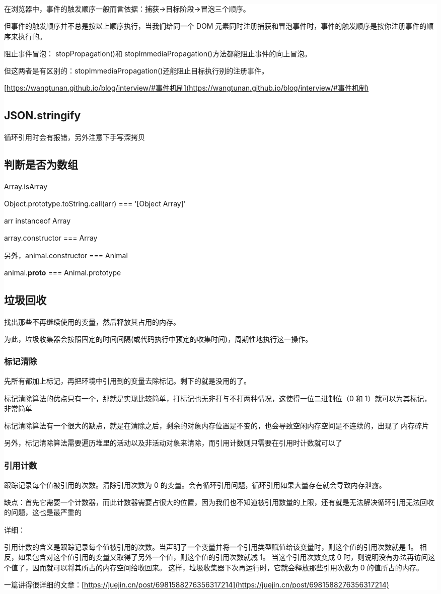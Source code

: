 在浏览器中，事件的触发顺序一般而言依据：捕获->目标阶段->冒泡三个顺序。

但事件的触发顺序并不总是按以上顺序执行，当我们给同一个 DOM 元素同时注册捕获和冒泡事件时，事件的触发顺序是按你注册事件的顺序来执行的。

阻止事件冒泡： stopPropagation()和 stopImmediaPropagation()方法都能阻止事件的向上冒泡。

但这两者是有区别的：stopImmediaPropagation()还能阻止目标执行别的注册事件。

[https://wangtunan.github.io/blog/interview/#事件机制](https://wangtunan.github.io/blog/interview/#事件机制)

## JSON.stringify

循环引用时会有报错，另外注意下手写深拷贝

## 判断是否为数组

Array.isArray

Object.prototype.toString.call(arr) === '[Object Array]'

arr instanceof Array

array.constructor === Array

另外，animal.constructor === Animal

animal.**proto** === Animal.prototype

## 垃圾回收

找出那些不再继续使用的变量，然后释放其占用的内存。

为此，垃圾收集器会按照固定的时间间隔(或代码执行中预定的收集时间)，周期性地执行这一操作。

### 标记清除

先所有都加上标记，再把环境中引用到的变量去除标记。剩下的就是没用的了。

标记清除算法的优点只有一个，那就是实现比较简单，打标记也无非打与不打两种情况，这使得一位二进制位（0 和 1）就可以为其标记，非常简单

标记清除算法有一个很大的缺点，就是在清除之后，剩余的对象内存位置是不变的，也会导致空闲内存空间是不连续的，出现了 内存碎片

另外，标记清除算法需要遍历堆里的活动以及非活动对象来清除，而引用计数则只需要在引用时计数就可以了

### 引用计数

跟踪记录每个值被引用的次数。清除引用次数为 0 的变量。会有循环引用问题，循环引用如果大量存在就会导致内存泄露。

缺点：首先它需要一个计数器，而此计数器需要占很大的位置，因为我们也不知道被引用数量的上限，还有就是无法解决循环引用无法回收的问题，这也是最严重的

详细：

引用计数的含义是跟踪记录每个值被引用的次数。当声明了一个变量并将一个引用类型赋值给该变量时，则这个值的引用次数就是 1。 相反，如果包含对这个值引用的变量又取得了另外一个值，则这个值的引用次数就减 1。 当这个引用次数变成 0
时，则说明没有办法再访问这个值了，因而就可以将其所占的内存空间给收回来。 这样，垃圾收集器下次再运行时，它就会释放那些引用次数为 0 的值所占的内存。

一篇讲得很详细的文章：[https://juejin.cn/post/6981588276356317214](https://juejin.cn/post/6981588276356317214)
